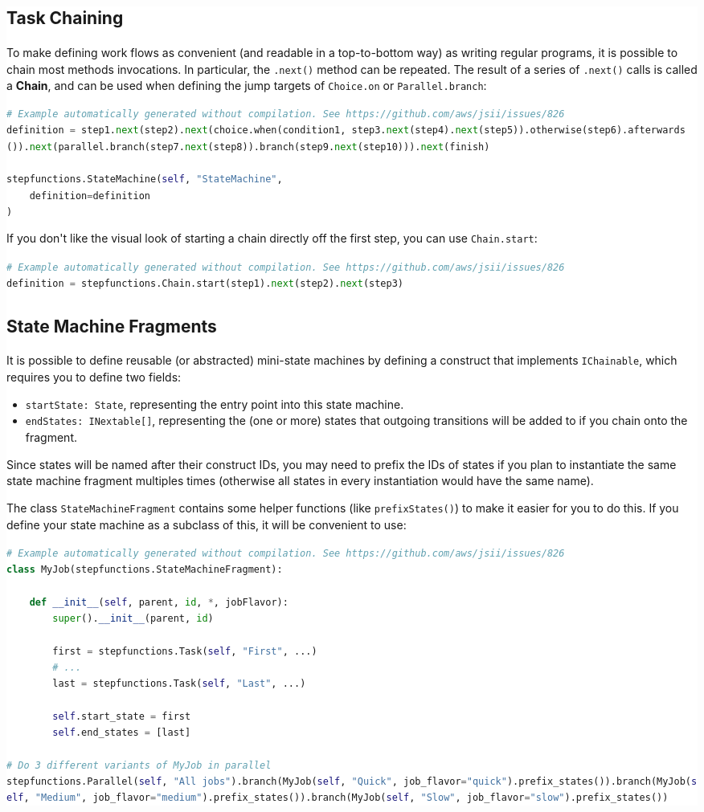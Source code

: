 ## Task Chaining

To make defining work flows as convenient (and readable in a top-to-bottom way)
as writing regular programs, it is possible to chain most methods invocations.
In particular, the `.next()` method can be repeated. The result of a series of
`.next()` calls is called a **Chain**, and can be used when defining the jump
targets of `Choice.on` or `Parallel.branch`:

```python
# Example automatically generated without compilation. See https://github.com/aws/jsii/issues/826
definition = step1.next(step2).next(choice.when(condition1, step3.next(step4).next(step5)).otherwise(step6).afterwards()).next(parallel.branch(step7.next(step8)).branch(step9.next(step10))).next(finish)

stepfunctions.StateMachine(self, "StateMachine",
    definition=definition
)
```

If you don't like the visual look of starting a chain directly off the first
step, you can use `Chain.start`:

```python
# Example automatically generated without compilation. See https://github.com/aws/jsii/issues/826
definition = stepfunctions.Chain.start(step1).next(step2).next(step3)
```

## State Machine Fragments

It is possible to define reusable (or abstracted) mini-state machines by
defining a construct that implements `IChainable`, which requires you to define
two fields:

* `startState: State`, representing the entry point into this state machine.
* `endStates: INextable[]`, representing the (one or more) states that outgoing
  transitions will be added to if you chain onto the fragment.

Since states will be named after their construct IDs, you may need to prefix the
IDs of states if you plan to instantiate the same state machine fragment
multiples times (otherwise all states in every instantiation would have the same
name).

The class `StateMachineFragment` contains some helper functions (like
`prefixStates()`) to make it easier for you to do this. If you define your state
machine as a subclass of this, it will be convenient to use:

```python
# Example automatically generated without compilation. See https://github.com/aws/jsii/issues/826
class MyJob(stepfunctions.StateMachineFragment):

    def __init__(self, parent, id, *, jobFlavor):
        super().__init__(parent, id)

        first = stepfunctions.Task(self, "First", ...)
        # ...
        last = stepfunctions.Task(self, "Last", ...)

        self.start_state = first
        self.end_states = [last]

# Do 3 different variants of MyJob in parallel
stepfunctions.Parallel(self, "All jobs").branch(MyJob(self, "Quick", job_flavor="quick").prefix_states()).branch(MyJob(self, "Medium", job_flavor="medium").prefix_states()).branch(MyJob(self, "Slow", job_flavor="slow").prefix_states())
```
